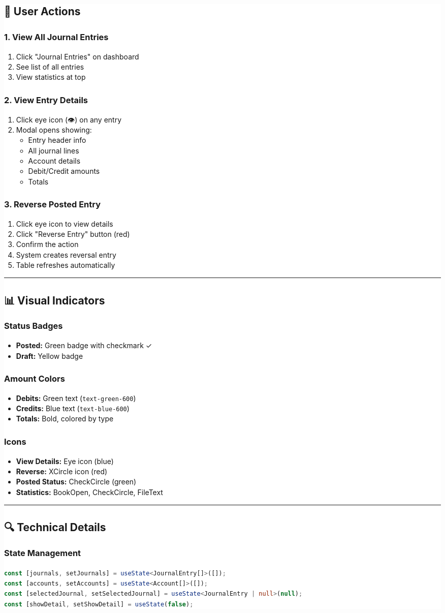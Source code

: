 
## 🎯 User Actions

### 1. View All Journal Entries
1. Click "Journal Entries" on dashboard
2. See list of all entries
3. View statistics at top

### 2. View Entry Details
1. Click eye icon (👁️) on any entry
2. Modal opens showing:
   - Entry header info
   - All journal lines
   - Account details
   - Debit/Credit amounts
   - Totals

### 3. Reverse Posted Entry
1. Click eye icon to view details
2. Click "Reverse Entry" button (red)
3. Confirm the action
4. System creates reversal entry
5. Table refreshes automatically

---

## 📊 Visual Indicators

### Status Badges
- **Posted:** Green badge with checkmark ✓
- **Draft:** Yellow badge

### Amount Colors
- **Debits:** Green text (`text-green-600`)
- **Credits:** Blue text (`text-blue-600`)
- **Totals:** Bold, colored by type

### Icons
- **View Details:** Eye icon (blue)
- **Reverse:** XCircle icon (red)
- **Posted Status:** CheckCircle (green)
- **Statistics:** BookOpen, CheckCircle, FileText

---

## 🔍 Technical Details

### State Management
```typescript
const [journals, setJournals] = useState<JournalEntry[]>([]);
const [accounts, setAccounts] = useState<Account[]>([]);
const [selectedJournal, setSelectedJournal] = useState<JournalEntry | null>(null);
const [showDetail, setShowDetail] = useState(false);
```
